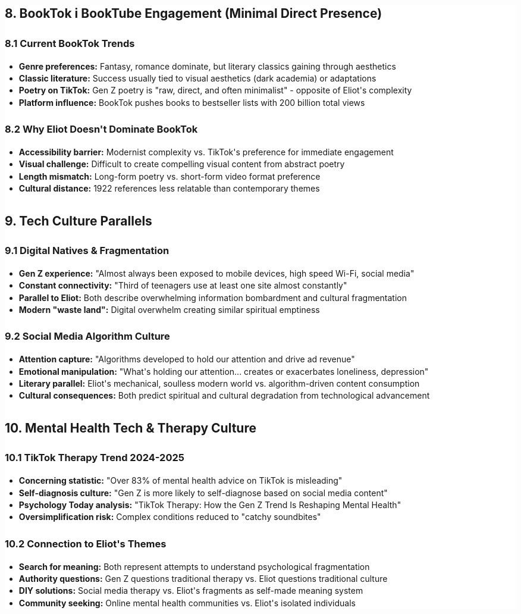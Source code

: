 ## 8. BookTok i BookTube Engagement (Minimal Direct Presence)

### 8.1 Current BookTok Trends
- **Genre preferences:** Fantasy, romance dominate, but literary classics gaining through aesthetics
- **Classic literature:** Success usually tied to visual aesthetics (dark academia) or adaptations
- **Poetry on TikTok:** Gen Z poetry is "raw, direct, and often minimalist" - opposite of Eliot's complexity
- **Platform influence:** BookTok pushes books to bestseller lists with 200 billion total views

### 8.2 Why Eliot Doesn't Dominate BookTok
- **Accessibility barrier:** Modernist complexity vs. TikTok's preference for immediate engagement
- **Visual challenge:** Difficult to create compelling visual content from abstract poetry
- **Length mismatch:** Long-form poetry vs. short-form video format preference
- **Cultural distance:** 1922 references less relatable than contemporary themes

## 9. Tech Culture Parallels

### 9.1 Digital Natives & Fragmentation
- **Gen Z experience:** "Almost always been exposed to mobile devices, high speed Wi-Fi, social media"
- **Constant connectivity:** "Third of teenagers use at least one site almost constantly"
- **Parallel to Eliot:** Both describe overwhelming information bombardment and cultural fragmentation
- **Modern "waste land":** Digital overwhelm creating similar spiritual emptiness

### 9.2 Social Media Algorithm Culture
- **Attention capture:** "Algorithms developed to hold our attention and drive ad revenue"
- **Emotional manipulation:** "What's holding our attention... creates or exacerbates loneliness, depression"
- **Literary parallel:** Eliot's mechanical, soulless modern world vs. algorithm-driven content consumption
- **Cultural consequences:** Both predict spiritual and cultural degradation from technological advancement

## 10. Mental Health Tech & Therapy Culture

### 10.1 TikTok Therapy Trend 2024-2025
- **Concerning statistic:** "Over 83% of mental health advice on TikTok is misleading"
- **Self-diagnosis culture:** "Gen Z is more likely to self-diagnose based on social media content"
- **Psychology Today analysis:** "TikTok Therapy: How the Gen Z Trend Is Reshaping Mental Health"
- **Oversimplification risk:** Complex conditions reduced to "catchy soundbites"

### 10.2 Connection to Eliot's Themes
- **Search for meaning:** Both represent attempts to understand psychological fragmentation
- **Authority questions:** Gen Z questions traditional therapy vs. Eliot questions traditional culture
- **DIY solutions:** Social media therapy vs. Eliot's fragments as self-made meaning system
- **Community seeking:** Online mental health communities vs. Eliot's isolated individuals
